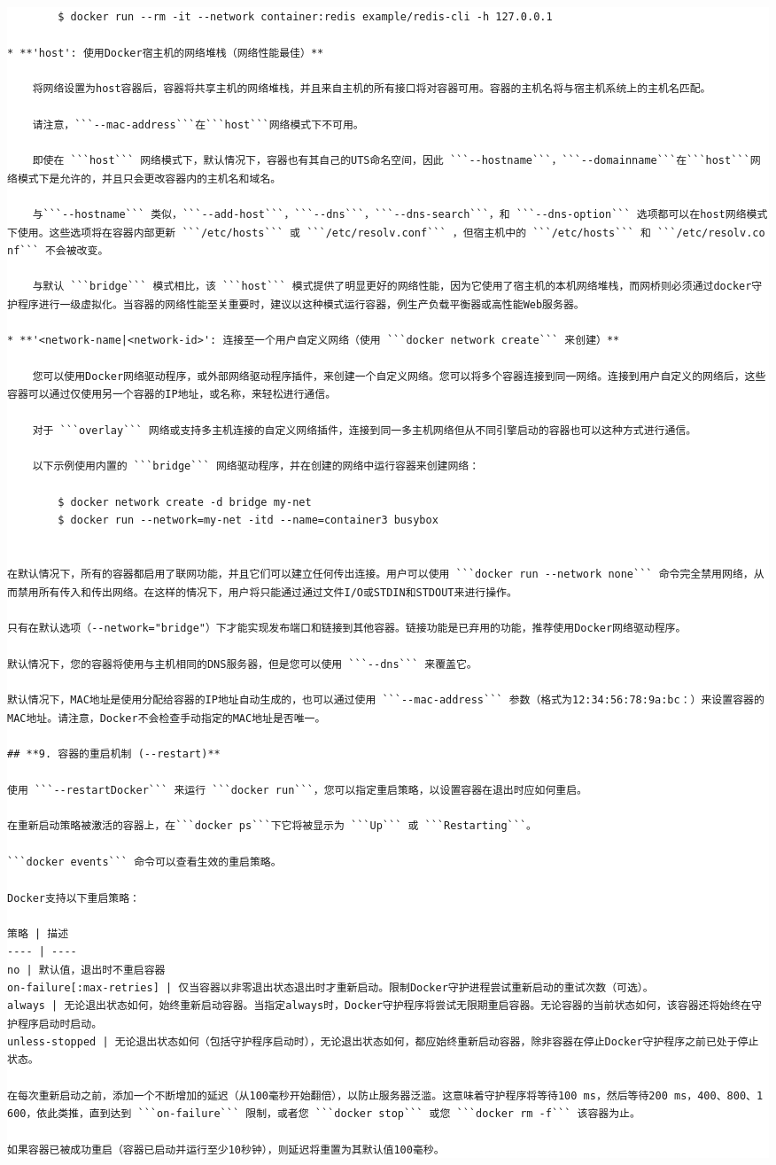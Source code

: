 ```
        $ docker run --rm -it --network container:redis example/redis-cli -h 127.0.0.1

* **'host': 使用Docker宿主机的网络堆栈（网络性能最佳）** 
    
    将网络设置为host容器后，容器将共享主机的网络堆栈，并且来自主机的所有接口将对容器可用。容器的主机名将与宿主机系统上的主机名匹配。

    请注意，```--mac-address```在```host```网络模式下不可用。

    即使在 ```host``` 网络模式下，默认情况下，容器也有其自己的UTS命名空间，因此 ```--hostname```，```--domainname```在```host```网络模式下是允许的，并且只会更改容器内的主机名和域名。

    与```--hostname``` 类似，```--add-host```，```--dns```，```--dns-search```，和 ```--dns-option``` 选项都可以在host网络模式下使用。这些选项将在容器内部更新 ```/etc/hosts``` 或 ```/etc/resolv.conf``` ，但宿主机中的 ```/etc/hosts``` 和 ```/etc/resolv.conf``` 不会被改变。
    
    与默认 ```bridge``` 模式相比，该 ```host``` 模式提供了明显更好的网络性能，因为它使用了宿主机的本机网络堆栈，而网桥则必须通过docker守护程序进行一级虚拟化。当容器的网络性能至关重要时，建议以这种模式运行容器，例生产负载平衡器或高性能Web服务器。

* **'<network-name|<network-id>': 连接至一个用户自定义网络（使用 ```docker network create``` 来创建）**
    
    您可以使用Docker网络驱动程序，或外部网络驱动程序插件，来创建一个自定义网络。您可以将多个容器连接到同一网络。连接到用户自定义的网络后，这些容器可以通过仅使用另一个容器的IP地址，或名称，来轻松进行通信。
    
    对于 ```overlay``` 网络或支持多主机连接的自定义网络插件，连接到同一多主机网络但从不同引擎启动的容器也可以这种方式进行通信。
    
    以下示例使用内置的 ```bridge``` 网络驱动程序，并在创建的网络中运行容器来创建网络：
    
        $ docker network create -d bridge my-net
        $ docker run --network=my-net -itd --name=container3 busybox


在默认情况下，所有的容器都启用了联网功能，并且它们可以建立任何传出连接。用户可以使用 ```docker run --network none``` 命令完全禁用网络，从而禁用所有传入和传出网络。在这样的情况下，用户将只能通过通过文件I/O或STDIN和STDOUT来进行操作。

只有在默认选项（--network="bridge"）下才能实现发布端口和链接到其他容器。链接功能是已弃用的功能，推荐使用Docker网络驱动程序。

默认情况下，您的容器将使用与主机相同的DNS服务器，但是您可以使用 ```--dns``` 来覆盖它。

默认情况下，MAC地址是使用分配给容器的IP地址自动生成的，也可以通过使用 ```--mac-address``` 参数（格式为12:34:56:78:9a:bc：）来设置容器的MAC地址。请注意，Docker不会检查手动指定的MAC地址是否唯一。

## **9. 容器的重启机制 (--restart)**

使用 ```--restartDocker``` 来运行 ```docker run```，您可以指定重启策略，以设置容器在退出时应如何重启。

在重新启动策略被激活的容器上，在```docker ps```下它将被显示为 ```Up``` 或 ```Restarting```。

```docker events``` 命令可以查看生效的重启策略。

Docker支持以下重启策略：

策略 | 描述
---- | ----
no | 默认值，退出时不重启容器
on-failure[:max-retries] | 仅当容器以非零退出状态退出时才重新启动。限制Docker守护进程尝试重新启动的重试次数（可选）。
always | 无论退出状态如何，始终重新启动容器。当指定always时，Docker守护程序将尝试无限期重启容器。无论容器的当前状态如何，该容器还将始终在守护程序启动时启动。
unless-stopped | 无论退出状态如何（包括守护程序启动时），无论退出状态如何，都应始终重新启动容器，除非容器在停止Docker守护程序之前已处于停止状态。

在每次重新启动之前，添加一个不断增加的延迟（从100毫秒开始翻倍），以防止服务器泛滥。这意味着守护程序将等待100 ms，然后等待200 ms，400、800、1600，依此类推，直到达到 ```on-failure``` 限制，或者您 ```docker stop``` 或您 ```docker rm -f``` 该容器为止。

如果容器已被成功重启（容器已启动并运行至少10秒钟），则延迟将重置为其默认值100毫秒。

```